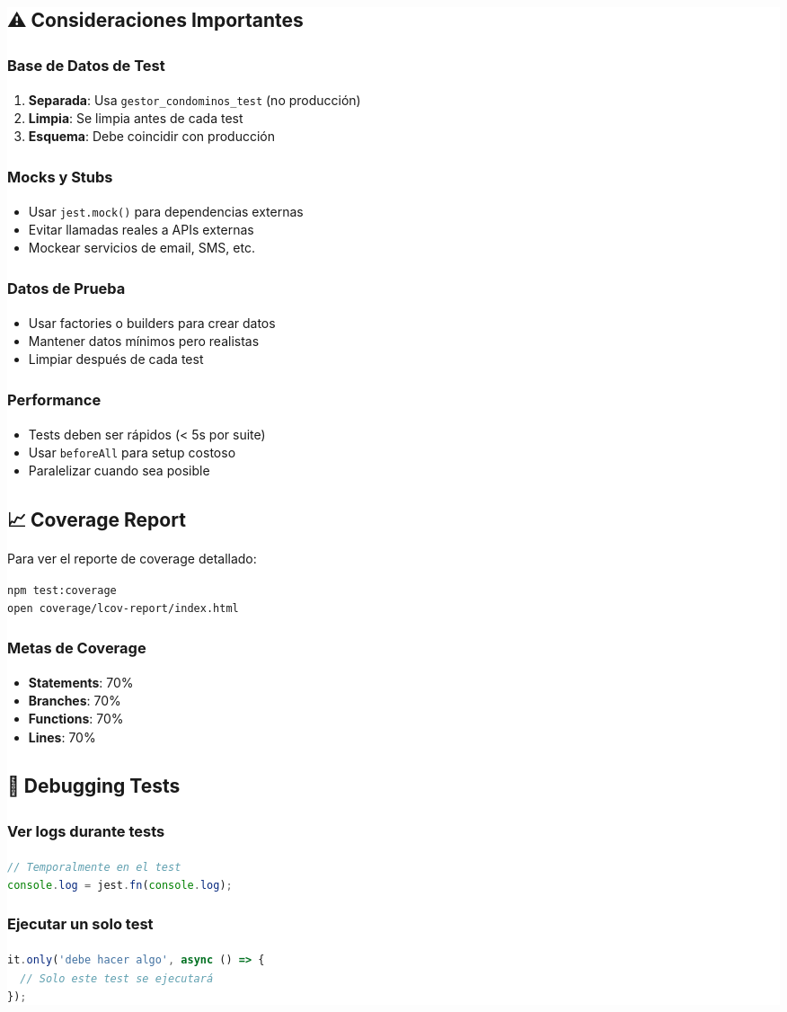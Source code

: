 ## ⚠️ Consideraciones Importantes

### Base de Datos de Test
1. **Separada**: Usa `gestor_condominos_test` (no producción)
2. **Limpia**: Se limpia antes de cada test
3. **Esquema**: Debe coincidir con producción

### Mocks y Stubs
- Usar `jest.mock()` para dependencias externas
- Evitar llamadas reales a APIs externas
- Mockear servicios de email, SMS, etc.

### Datos de Prueba
- Usar factories o builders para crear datos
- Mantener datos mínimos pero realistas
- Limpiar después de cada test

### Performance
- Tests deben ser rápidos (< 5s por suite)
- Usar `beforeAll` para setup costoso
- Paralelizar cuando sea posible

## 📈 Coverage Report

Para ver el reporte de coverage detallado:
```bash
npm test:coverage
open coverage/lcov-report/index.html
```

### Metas de Coverage
- **Statements**: 70%
- **Branches**: 70%
- **Functions**: 70%
- **Lines**: 70%

## 🐛 Debugging Tests

### Ver logs durante tests
```javascript
// Temporalmente en el test
console.log = jest.fn(console.log);
```

### Ejecutar un solo test
```javascript
it.only('debe hacer algo', async () => {
  // Solo este test se ejecutará
});
```
